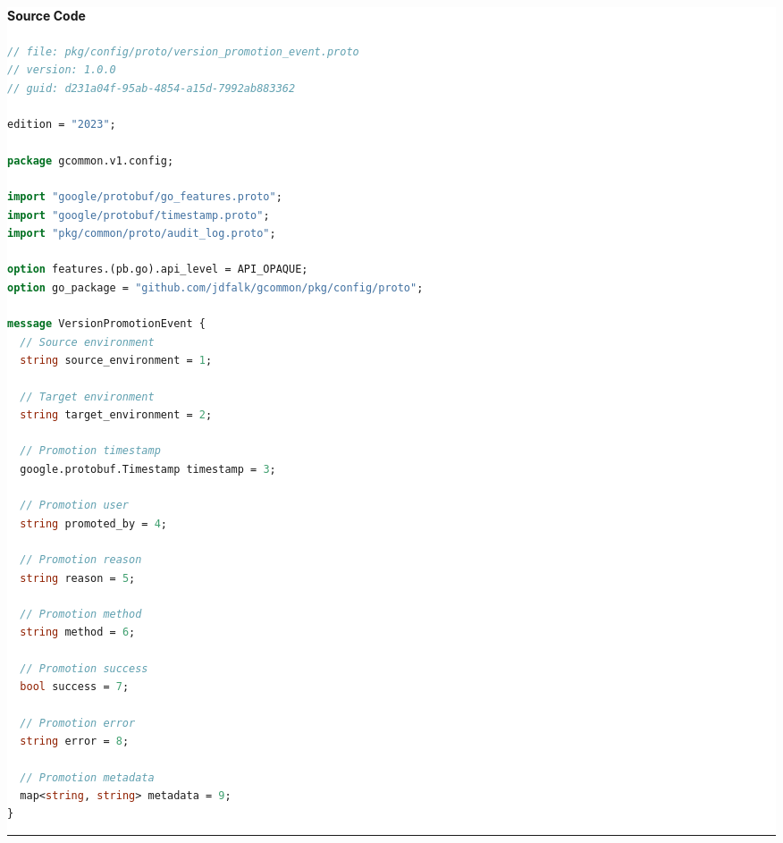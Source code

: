 #### Source Code

```protobuf
// file: pkg/config/proto/version_promotion_event.proto
// version: 1.0.0
// guid: d231a04f-95ab-4854-a15d-7992ab883362

edition = "2023";

package gcommon.v1.config;

import "google/protobuf/go_features.proto";
import "google/protobuf/timestamp.proto";
import "pkg/common/proto/audit_log.proto";

option features.(pb.go).api_level = API_OPAQUE;
option go_package = "github.com/jdfalk/gcommon/pkg/config/proto";

message VersionPromotionEvent {
  // Source environment
  string source_environment = 1;

  // Target environment
  string target_environment = 2;

  // Promotion timestamp
  google.protobuf.Timestamp timestamp = 3;

  // Promotion user
  string promoted_by = 4;

  // Promotion reason
  string reason = 5;

  // Promotion method
  string method = 6;

  // Promotion success
  bool success = 7;

  // Promotion error
  string error = 8;

  // Promotion metadata
  map<string, string> metadata = 9;
}

```

---
